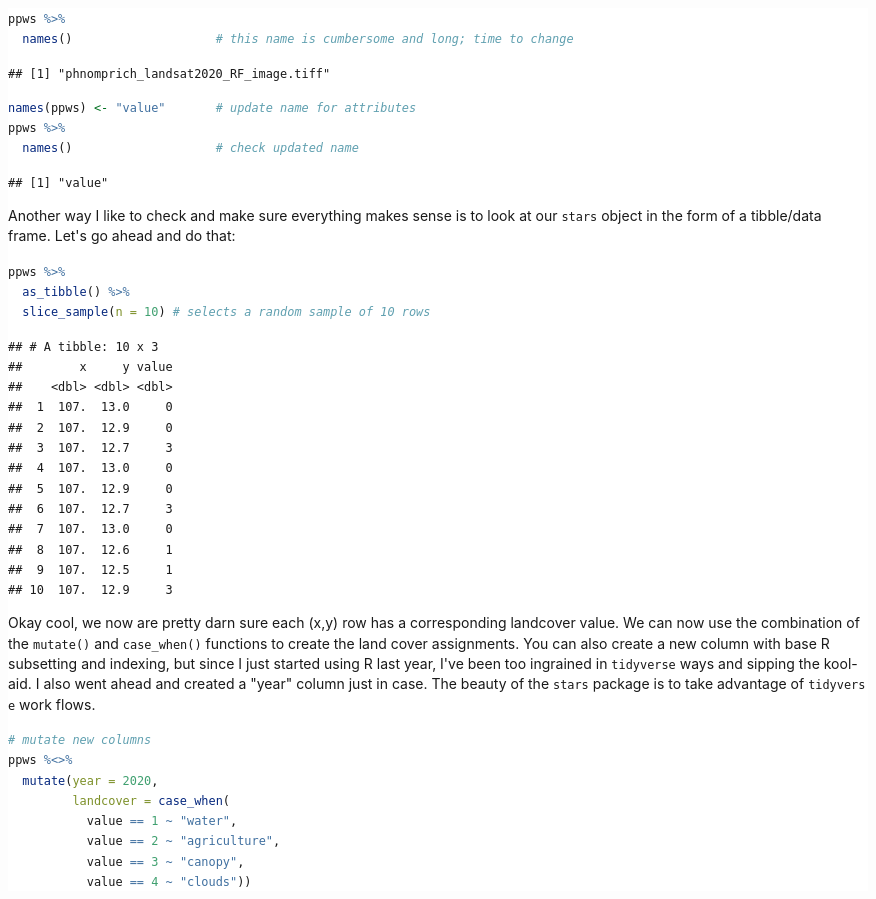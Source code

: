 ```r
ppws %>% 
  names()                    # this name is cumbersome and long; time to change
```

```
## [1] "phnomprich_landsat2020_RF_image.tiff"
```

```r
names(ppws) <- "value"       # update name for attributes
ppws %>% 
  names()                    # check updated name
```

```
## [1] "value"
```

Another way I like to check and make sure everything makes sense is to look at our `stars` object in the form of a tibble/data frame. Let's go ahead and do that:


```r
ppws %>% 
  as_tibble() %>% 
  slice_sample(n = 10) # selects a random sample of 10 rows
```

```
## # A tibble: 10 x 3
##        x     y value
##    <dbl> <dbl> <dbl>
##  1  107.  13.0     0
##  2  107.  12.9     0
##  3  107.  12.7     3
##  4  107.  13.0     0
##  5  107.  12.9     0
##  6  107.  12.7     3
##  7  107.  13.0     0
##  8  107.  12.6     1
##  9  107.  12.5     1
## 10  107.  12.9     3
```

Okay cool, we now are pretty darn sure each (x,y) row has a corresponding landcover value. We can now use the combination of the `mutate()` and `case_when()` functions to create the land cover assignments. You can also create a new column with base R subsetting and indexing, but since I just started using R last year, I've been too ingrained in `tidyverse` ways and sipping the kool-aid. I also went ahead and created a "year" column just in case. The beauty of the `stars` package is to take advantage of `tidyverse` work flows.


```r
# mutate new columns
ppws %<>% 
  mutate(year = 2020,
         landcover = case_when(
           value == 1 ~ "water",
           value == 2 ~ "agriculture",
           value == 3 ~ "canopy",
           value == 4 ~ "clouds")) 
```
